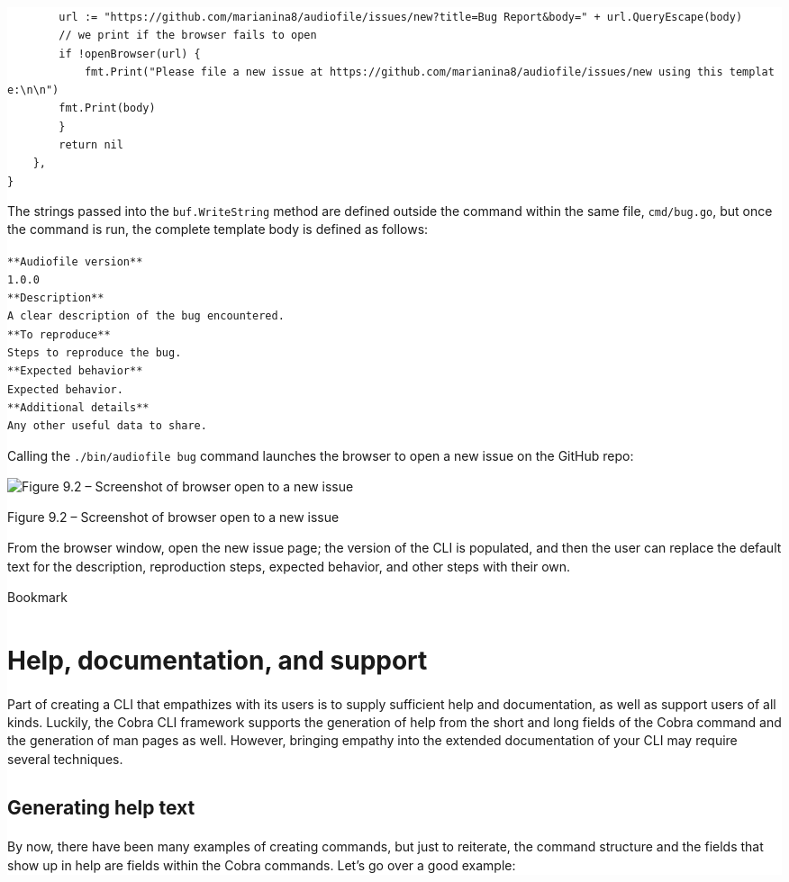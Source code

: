 ```markup
        url := "https://github.com/marianina8/audiofile/issues/new?title=Bug Report&body=" + url.QueryEscape(body)
        // we print if the browser fails to open
        if !openBrowser(url) {
            fmt.Print("Please file a new issue at https://github.com/marianina8/audiofile/issues/new using this template:\n\n")
        fmt.Print(body)
        }
        return nil
    },
}
```

The strings passed into the `buf.WriteString` method are defined outside the command within the same file, `cmd/bug.go`, but once the command is run, the complete template body is defined as follows:

```markup
**Audiofile version**
1.0.0
**Description**
A clear description of the bug encountered.
**To reproduce**
Steps to reproduce the bug.
**Expected behavior**
Expected behavior.
**Additional details**
Any other useful data to share.
```

Calling the `./bin/audiofile bug` command launches the browser to open a new issue on the GitHub repo:

![Figure 9.2 – Screenshot of browser open to a new issue](https://static.packt-cdn.com/products/9781804611654/graphics/image/Figure_9.2._B18883.jpg)

Figure 9.2 – Screenshot of browser open to a new issue

From the browser window, open the new issue page; the version of the CLI is populated, and then the user can replace the default text for the description, reproduction steps, expected behavior, and other steps with their own.

Bookmark

# Help, documentation, and support

Part of creating a CLI that empathizes with its users is to supply sufficient help and documentation, as well as support users of all kinds. Luckily, the Cobra CLI framework supports the generation of help from the short and long fields of the Cobra command and the generation of man pages as well. However, bringing empathy into the extended documentation of your CLI may require several techniques.

## Generating help text

By now, there have been many examples of creating commands, but just to reiterate, the command structure and the fields that show up in help are fields within the Cobra commands. Let’s go over a good example:
